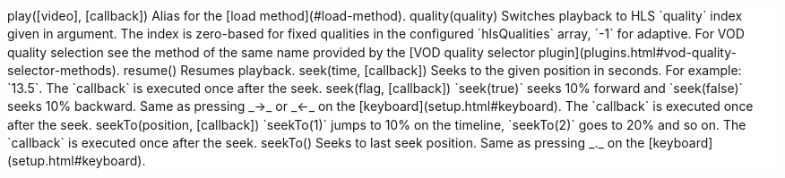 <td class="c1">play([video], [callback])</td>

<td class="c2">Alias for the [load method](#load-method).</td>

</tr>

<tr class="r9">

<td class="c1">quality(quality)</td>

<td class="c2">Switches playback to HLS `quality` index given in argument. The index is zero-based for fixed qualities in the configured `hlsQualities` array, `-1` for adaptive.  
For VOD quality selection see the method of the same name provided by the [VOD quality selector plugin](plugins.html#vod-quality-selector-methods).</td>

</tr>

<tr class="r10">

<td class="c1">resume()</td>

<td class="c2">Resumes playback.</td>

</tr>

<tr class="r11">

<td class="c1">seek(time, [callback])</td>

<td class="c2">Seeks to the given position in seconds. For example: `13.5`.  
The `callback` is executed once after the seek.</td>

</tr>

<tr class="r12">

<td class="c1">seek(flag, [callback])</td>

<td class="c2">`seek(true)` seeks 10% forward and `seek(false)` seeks 10% backward. Same as pressing _→_ or _←_ on the [keyboard](setup.html#keyboard).  
The `callback` is executed once after the seek.</td>

</tr>

<tr class="r13">

<td class="c1">seekTo(position, [callback])</td>

<td class="c2">`seekTo(1)` jumps to 10% on the timeline, `seekTo(2)` goes to 20% and so on.  
The `callback` is executed once after the seek.</td>

</tr>

<tr class="r14">

<td class="c1">seekTo()</td>

<td class="c2">Seeks to last seek position. Same as pressing _._ on the [keyboard](setup.html#keyboard).</td>

</tr>

<tr class="r15">
